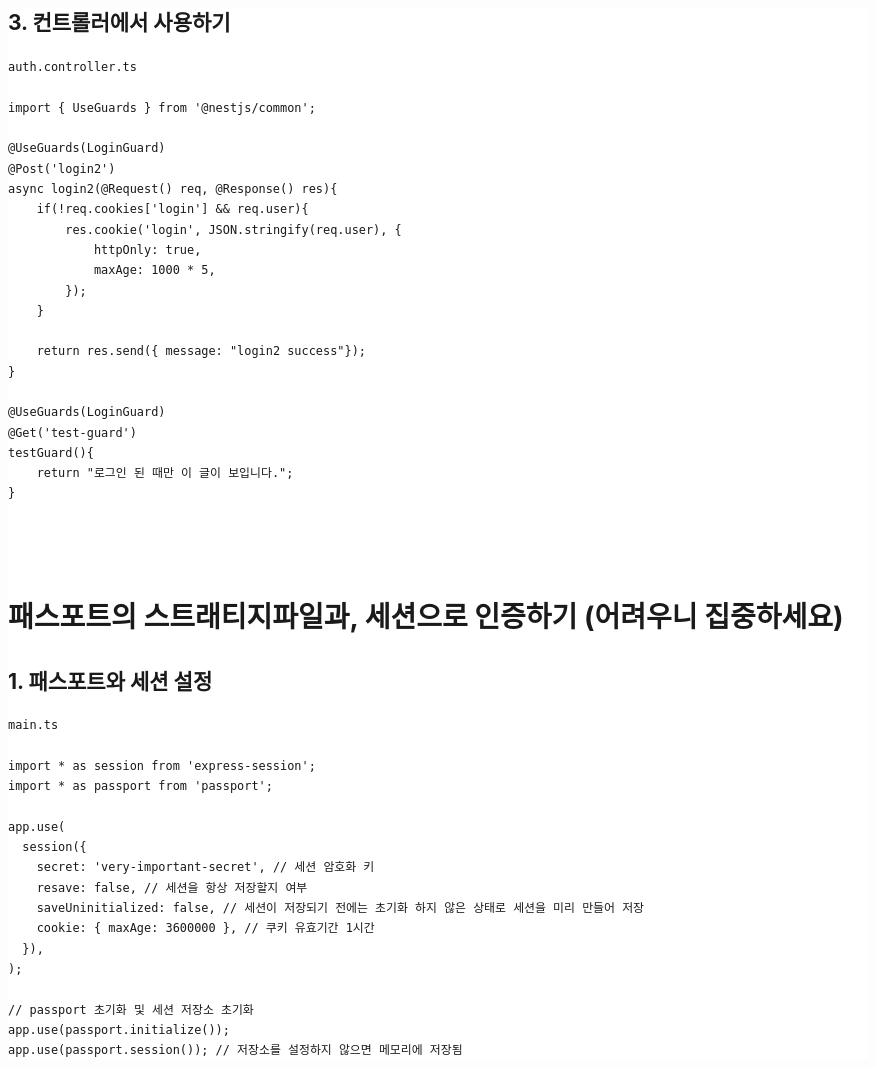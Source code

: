 ## 3. 컨트롤러에서 사용하기
```
auth.controller.ts

import { UseGuards } from '@nestjs/common';

@UseGuards(LoginGuard)
@Post('login2')
async login2(@Request() req, @Response() res){
    if(!req.cookies['login'] && req.user){
        res.cookie('login', JSON.stringify(req.user), {
            httpOnly: true,
            maxAge: 1000 * 5,
        });
    }

    return res.send({ message: "login2 success"});
}

@UseGuards(LoginGuard)
@Get('test-guard')
testGuard(){
    return "로그인 된 때만 이 글이 보입니다.";
}
```

<br><br>

# 패스포트의 스트래티지파일과, 세션으로 인증하기 (어려우니 집중하세요)
## 1. 패스포트와 세션 설정
```
main.ts

import * as session from 'express-session';
import * as passport from 'passport';

app.use(
  session({
    secret: 'very-important-secret', // 세션 암호화 키
    resave: false, // 세션을 항상 저장할지 여부
    saveUninitialized: false, // 세션이 저장되기 전에는 초기화 하지 않은 상태로 세션을 미리 만들어 저장
    cookie: { maxAge: 3600000 }, // 쿠키 유효기간 1시간
  }),
);

// passport 초기화 및 세션 저장소 초기화
app.use(passport.initialize());
app.use(passport.session()); // 저장소를 설정하지 않으면 메모리에 저장됨
```

